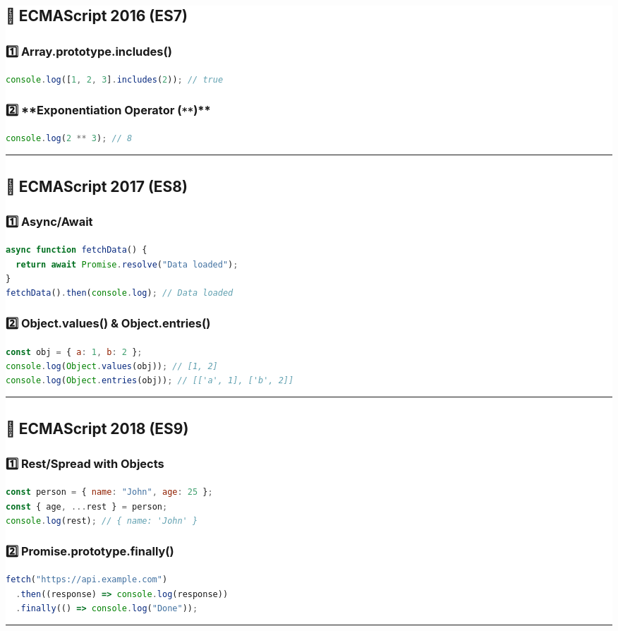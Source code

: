 ## 🔹 ECMAScript 2016 (ES7)

### 1️⃣ **Array.prototype.includes()**

```javascript
console.log([1, 2, 3].includes(2)); // true
```

### 2️⃣ **Exponentiation Operator (`**`)\*\*

```javascript
console.log(2 ** 3); // 8
```

---

## 🔹 ECMAScript 2017 (ES8)

### 1️⃣ **Async/Await**

```javascript
async function fetchData() {
  return await Promise.resolve("Data loaded");
}
fetchData().then(console.log); // Data loaded
```

### 2️⃣ **Object.values() & Object.entries()**

```javascript
const obj = { a: 1, b: 2 };
console.log(Object.values(obj)); // [1, 2]
console.log(Object.entries(obj)); // [['a', 1], ['b', 2]]
```

---

## 🔹 ECMAScript 2018 (ES9)

### 1️⃣ **Rest/Spread with Objects**

```javascript
const person = { name: "John", age: 25 };
const { age, ...rest } = person;
console.log(rest); // { name: 'John' }
```

### 2️⃣ **Promise.prototype.finally()**

```javascript
fetch("https://api.example.com")
  .then((response) => console.log(response))
  .finally(() => console.log("Done"));
```

---